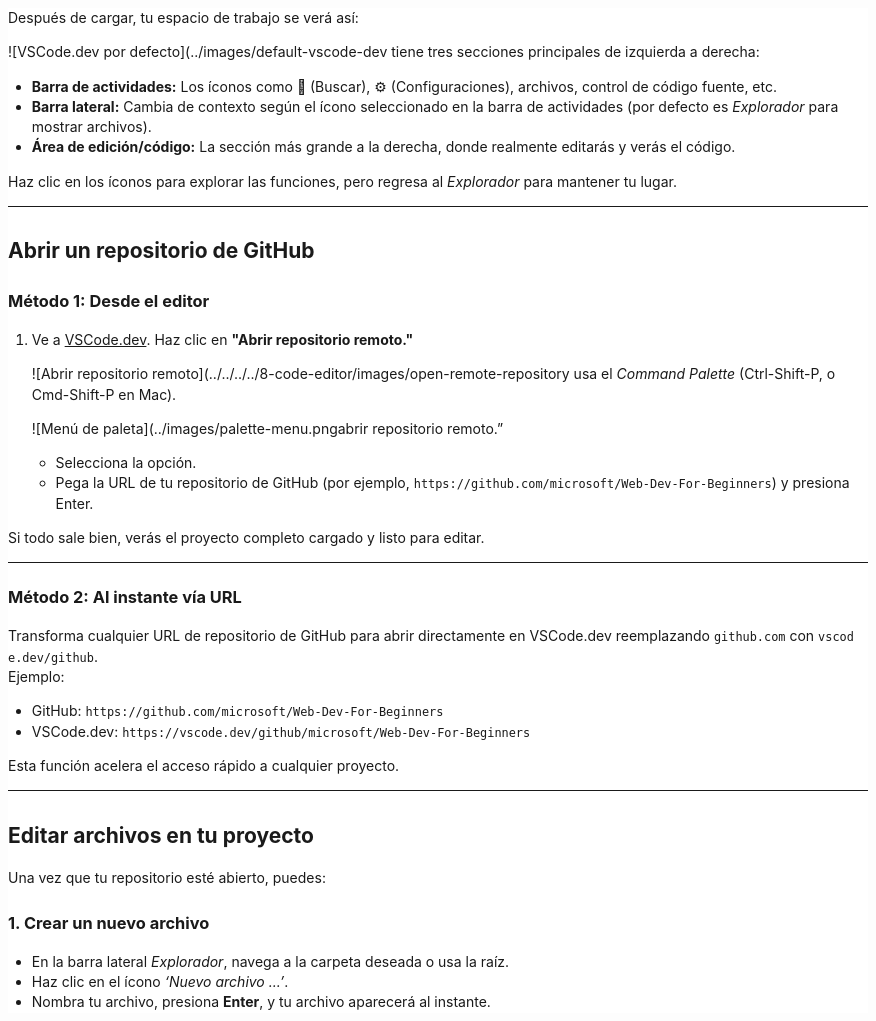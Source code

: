 Después de cargar, tu espacio de trabajo se verá así:

![VSCode.dev por defecto](../images/default-vscode-dev tiene tres secciones principales de izquierda a derecha:
- **Barra de actividades:** Los íconos como 🔎 (Buscar), ⚙️ (Configuraciones), archivos, control de código fuente, etc.
- **Barra lateral:** Cambia de contexto según el ícono seleccionado en la barra de actividades (por defecto es *Explorador* para mostrar archivos).
- **Área de edición/código:** La sección más grande a la derecha, donde realmente editarás y verás el código.

Haz clic en los íconos para explorar las funciones, pero regresa al _Explorador_ para mantener tu lugar.

***

## Abrir un repositorio de GitHub

### Método 1: Desde el editor

1. Ve a [VSCode.dev](https://vscode.dev). Haz clic en **"Abrir repositorio remoto."**

   ![Abrir repositorio remoto](../../../../8-code-editor/images/open-remote-repository usa el _Command Palette_ (Ctrl-Shift-P, o Cmd-Shift-P en Mac).

   ![Menú de paleta](../images/palette-menu.pngabrir repositorio remoto.”
   - Selecciona la opción.
   - Pega la URL de tu repositorio de GitHub (por ejemplo, `https://github.com/microsoft/Web-Dev-For-Beginners`) y presiona Enter.

Si todo sale bien, verás el proyecto completo cargado y listo para editar.

***

### Método 2: Al instante vía URL

Transforma cualquier URL de repositorio de GitHub para abrir directamente en VSCode.dev reemplazando `github.com` con `vscode.dev/github`.  
Ejemplo:

- GitHub: `https://github.com/microsoft/Web-Dev-For-Beginners`
- VSCode.dev: `https://vscode.dev/github/microsoft/Web-Dev-For-Beginners`

Esta función acelera el acceso rápido a cualquier proyecto.

***

## Editar archivos en tu proyecto

Una vez que tu repositorio esté abierto, puedes:

### 1. **Crear un nuevo archivo**
- En la barra lateral *Explorador*, navega a la carpeta deseada o usa la raíz.
- Haz clic en el ícono _‘Nuevo archivo ...’_.
- Nombra tu archivo, presiona **Enter**, y tu archivo aparecerá al instante.
